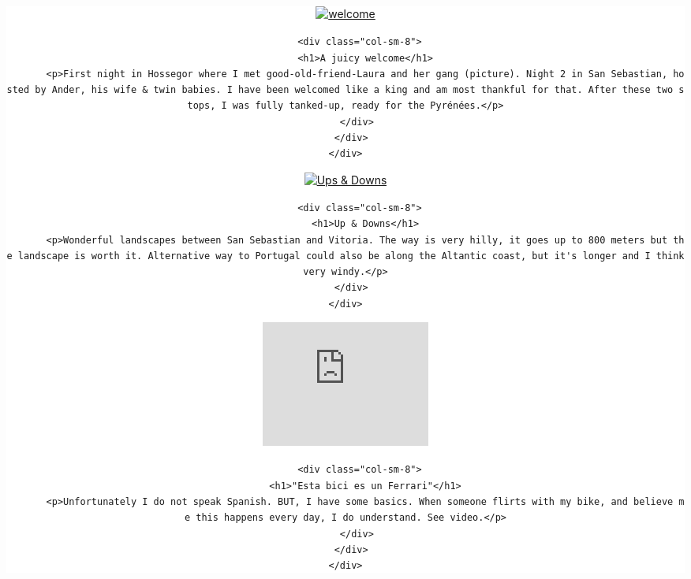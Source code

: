 

<div class="container blog" align="center">
     <div class="row vcenter">
      <div class="col-sm-4">
         <a href="/Images/chochoy-min.jpg" target="_blank" id="home"><img src="/Images/chochoy-min.jpg" id="home" alt="welcome"></a>
        </div>
        
         <div class="col-sm-8">
           <h1>A juicy welcome</h1>
           <p>First night in Hossegor where I met good-old-friend-Laura and her gang (picture). Night 2 in San Sebastian, hosted by Ander, his wife & twin babies. I have been welcomed like a king and am most thankful for that. After these two stops, I was fully tanked-up, ready for the Pyrénées.</p>
        </div>
      </div>
    </div>

<div class="container blog" align="center">
     <div class="row vcenter">
      <div class="col-sm-4">
         <a href="/Images/baskenland-min.jpg" target="_blank" id="home"><img src="/Images/baskenland-min.jpg" id="home" alt="Ups & Downs"></a>
        </div>
        
         <div class="col-sm-8">
           <h1>Up & Downs</h1>
           <p>Wonderful landscapes between San Sebastian and Vitoria. The way is very hilly, it goes up to 800 meters but the landscape is worth it. Alternative way to Portugal could also be along the Altantic coast, but it's longer and I think very windy.</p>
      </div>
    </div>
  </div>

<div id="spacer">
 </div>


<div class="container blog" align="center">
     <div class="row vcenter">
         <div class="col-sm-4">
         <iframe width="210" height="157" src="https://www.youtube.com/embed/nN3419pnxAI" frameborder="0" allowfullscreen></iframe>
        </div>
        
         <div class="col-sm-8">
           <h1>"Esta bici es un Ferrari"</h1>
           <p>Unfortunately I do not speak Spanish. BUT, I have some basics. When someone flirts with my bike, and believe me this happens every day, I do understand. See video.</p>
        </div>
      </div>
    </div>
    
    
<div id="spacer">
 </div>
